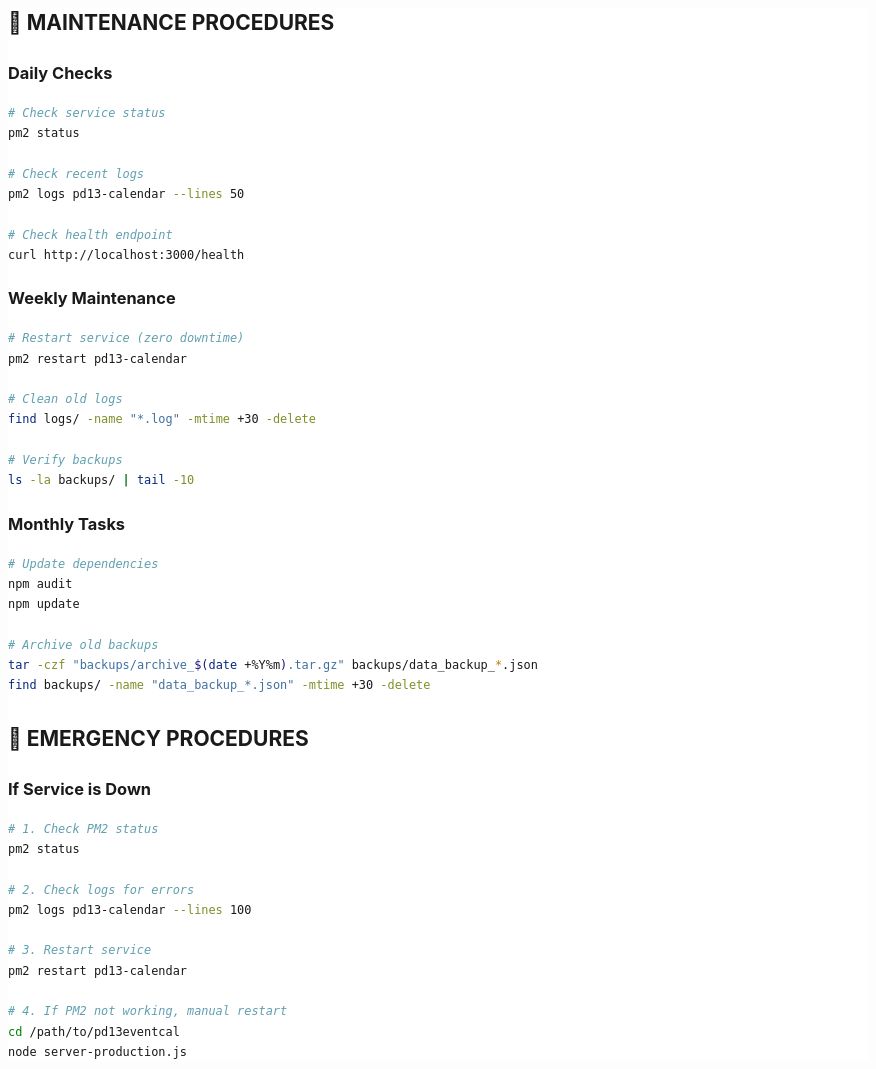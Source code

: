 ## 🔧 MAINTENANCE PROCEDURES

### Daily Checks
```bash
# Check service status
pm2 status

# Check recent logs
pm2 logs pd13-calendar --lines 50

# Check health endpoint
curl http://localhost:3000/health
```

### Weekly Maintenance
```bash
# Restart service (zero downtime)
pm2 restart pd13-calendar

# Clean old logs
find logs/ -name "*.log" -mtime +30 -delete

# Verify backups
ls -la backups/ | tail -10
```

### Monthly Tasks
```bash
# Update dependencies
npm audit
npm update

# Archive old backups
tar -czf "backups/archive_$(date +%Y%m).tar.gz" backups/data_backup_*.json
find backups/ -name "data_backup_*.json" -mtime +30 -delete
```

## 🚨 EMERGENCY PROCEDURES

### If Service is Down
```bash
# 1. Check PM2 status
pm2 status

# 2. Check logs for errors
pm2 logs pd13-calendar --lines 100

# 3. Restart service
pm2 restart pd13-calendar

# 4. If PM2 not working, manual restart
cd /path/to/pd13eventcal
node server-production.js
```
